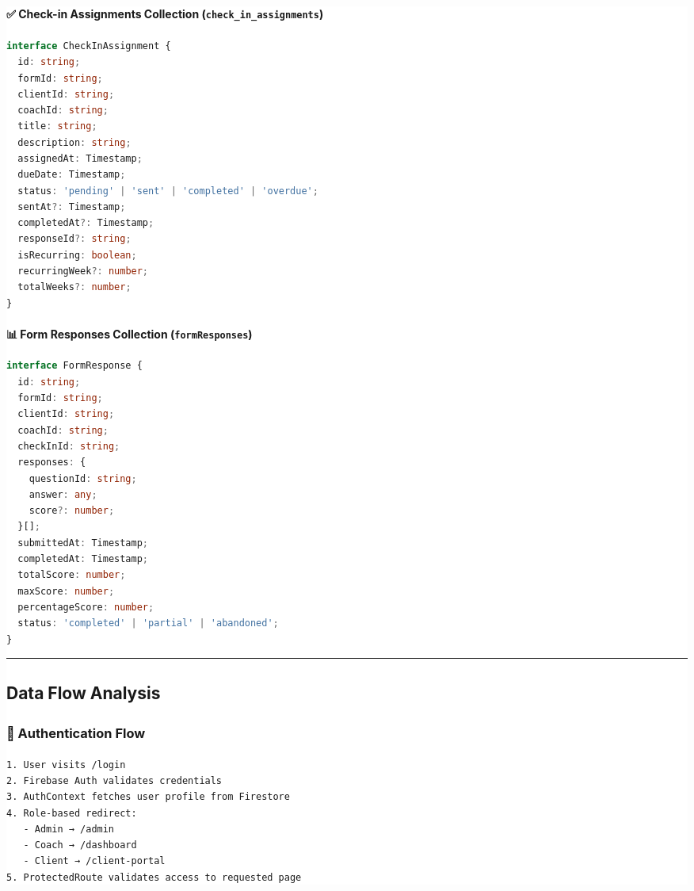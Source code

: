 #### ✅ Check-in Assignments Collection (`check_in_assignments`)
```typescript
interface CheckInAssignment {
  id: string;
  formId: string;
  clientId: string;
  coachId: string;
  title: string;
  description: string;
  assignedAt: Timestamp;
  dueDate: Timestamp;
  status: 'pending' | 'sent' | 'completed' | 'overdue';
  sentAt?: Timestamp;
  completedAt?: Timestamp;
  responseId?: string;
  isRecurring: boolean;
  recurringWeek?: number;
  totalWeeks?: number;
}
```

#### 📊 Form Responses Collection (`formResponses`)
```typescript
interface FormResponse {
  id: string;
  formId: string;
  clientId: string;
  coachId: string;
  checkInId: string;
  responses: {
    questionId: string;
    answer: any;
    score?: number;
  }[];
  submittedAt: Timestamp;
  completedAt: Timestamp;
  totalScore: number;
  maxScore: number;
  percentageScore: number;
  status: 'completed' | 'partial' | 'abandoned';
}
```

---

## Data Flow Analysis

### 🔄 Authentication Flow
```
1. User visits /login
2. Firebase Auth validates credentials
3. AuthContext fetches user profile from Firestore
4. Role-based redirect:
   - Admin → /admin
   - Coach → /dashboard
   - Client → /client-portal
5. ProtectedRoute validates access to requested page
```
